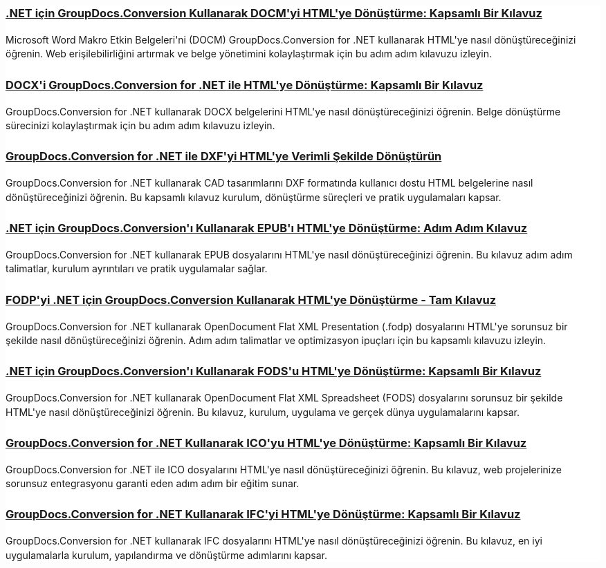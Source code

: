 ### [.NET için GroupDocs.Conversion Kullanarak DOCM'yi HTML'ye Dönüştürme: Kapsamlı Bir Kılavuz](./convert-docm-to-html-groupdocs-net/)
Microsoft Word Makro Etkin Belgeleri'ni (DOCM) GroupDocs.Conversion for .NET kullanarak HTML'ye nasıl dönüştüreceğinizi öğrenin. Web erişilebilirliğini artırmak ve belge yönetimini kolaylaştırmak için bu adım adım kılavuzu izleyin.

### [DOCX'i GroupDocs.Conversion for .NET ile HTML'ye Dönüştürme: Kapsamlı Bir Kılavuz](./convert-docx-to-html-groupdocs-conversion-dotnet/)
GroupDocs.Conversion for .NET kullanarak DOCX belgelerini HTML'ye nasıl dönüştüreceğinizi öğrenin. Belge dönüştürme sürecinizi kolaylaştırmak için bu adım adım kılavuzu izleyin.

### [GroupDocs.Conversion for .NET ile DXF'yi HTML'ye Verimli Şekilde Dönüştürün](./convert-dxf-to-html-groupdocs-conversion-net/)
GroupDocs.Conversion for .NET kullanarak CAD tasarımlarını DXF formatında kullanıcı dostu HTML belgelerine nasıl dönüştüreceğinizi öğrenin. Bu kapsamlı kılavuz kurulum, dönüştürme süreçleri ve pratik uygulamaları kapsar.

### [.NET için GroupDocs.Conversion'ı Kullanarak EPUB'ı HTML'ye Dönüştürme: Adım Adım Kılavuz](./epub-html-conversion-groupdocs-dotnet/)
GroupDocs.Conversion for .NET kullanarak EPUB dosyalarını HTML'ye nasıl dönüştüreceğinizi öğrenin. Bu kılavuz adım adım talimatlar, kurulum ayrıntıları ve pratik uygulamalar sağlar.

### [FODP'yi .NET için GroupDocs.Conversion Kullanarak HTML'ye Dönüştürme - Tam Kılavuz](./convert-fodp-to-html-groupdocs-conversion-net/)
GroupDocs.Conversion for .NET kullanarak OpenDocument Flat XML Presentation (.fodp) dosyalarını HTML'ye sorunsuz bir şekilde nasıl dönüştüreceğinizi öğrenin. Adım adım talimatlar ve optimizasyon ipuçları için bu kapsamlı kılavuzu izleyin.

### [.NET için GroupDocs.Conversion'ı Kullanarak FODS'u HTML'ye Dönüştürme: Kapsamlı Bir Kılavuz](./convert-fods-to-html-groupdocs-net/)
GroupDocs.Conversion for .NET kullanarak OpenDocument Flat XML Spreadsheet (FODS) dosyalarını sorunsuz bir şekilde HTML'ye nasıl dönüştüreceğinizi öğrenin. Bu kılavuz, kurulum, uygulama ve gerçek dünya uygulamalarını kapsar.

### [GroupDocs.Conversion for .NET Kullanarak ICO'yu HTML'ye Dönüştürme: Kapsamlı Bir Kılavuz](./convert-ico-to-html-groupdocs-conversion-net/)
GroupDocs.Conversion for .NET ile ICO dosyalarını HTML'ye nasıl dönüştüreceğinizi öğrenin. Bu kılavuz, web projelerinize sorunsuz entegrasyonu garanti eden adım adım bir eğitim sunar.

### [GroupDocs.Conversion for .NET Kullanarak IFC'yi HTML'ye Dönüştürme: Kapsamlı Bir Kılavuz](./convert-ifc-to-html-groupdocs-net/)
GroupDocs.Conversion for .NET kullanarak IFC dosyalarını HTML'ye nasıl dönüştüreceğinizi öğrenin. Bu kılavuz, en iyi uygulamalarla kurulum, yapılandırma ve dönüştürme adımlarını kapsar.
